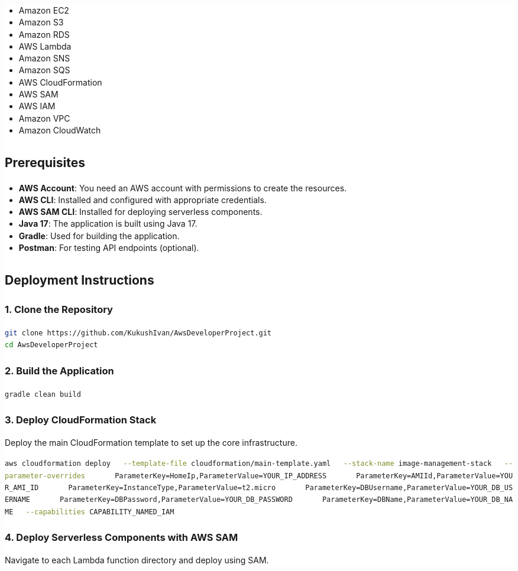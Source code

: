 - Amazon EC2
- Amazon S3
- Amazon RDS
- AWS Lambda
- Amazon SNS
- Amazon SQS
- AWS CloudFormation
- AWS SAM
- AWS IAM
- Amazon VPC
- Amazon CloudWatch

## Prerequisites

- **AWS Account**: You need an AWS account with permissions to create the resources.
- **AWS CLI**: Installed and configured with appropriate credentials.
- **AWS SAM CLI**: Installed for deploying serverless components.
- **Java 17**: The application is built using Java 17.
- **Gradle**: Used for building the application.
- **Postman**: For testing API endpoints (optional).

## Deployment Instructions

### 1. Clone the Repository

```bash
git clone https://github.com/KukushIvan/AwsDeveloperProject.git
cd AwsDeveloperProject
```

### 2. Build the Application

```bash
gradle clean build
```

### 3. Deploy CloudFormation Stack

Deploy the main CloudFormation template to set up the core infrastructure.

```bash
aws cloudformation deploy   --template-file cloudformation/main-template.yaml   --stack-name image-management-stack   --parameter-overrides       ParameterKey=HomeIp,ParameterValue=YOUR_IP_ADDRESS       ParameterKey=AMIId,ParameterValue=YOUR_AMI_ID       ParameterKey=InstanceType,ParameterValue=t2.micro       ParameterKey=DBUsername,ParameterValue=YOUR_DB_USERNAME       ParameterKey=DBPassword,ParameterValue=YOUR_DB_PASSWORD       ParameterKey=DBName,ParameterValue=YOUR_DB_NAME   --capabilities CAPABILITY_NAMED_IAM
```

### 4. Deploy Serverless Components with AWS SAM

Navigate to each Lambda function directory and deploy using SAM.
